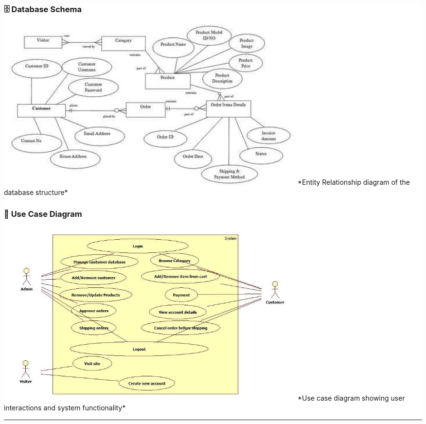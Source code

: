### 🗄️ **Database Schema**
<img src="UIImages/Diagrams/ER.jpg" alt="Entity Relationship Diagram" width="600"/>
*Entity Relationship diagram of the database structure*

### 👥 **Use Case Diagram**
<img src="UIImages/Diagrams/Use_Case_Diagram.jpg" alt="Use Case Diagram" width="600"/>
*Use case diagram showing user interactions and system functionality*

</div>

---
